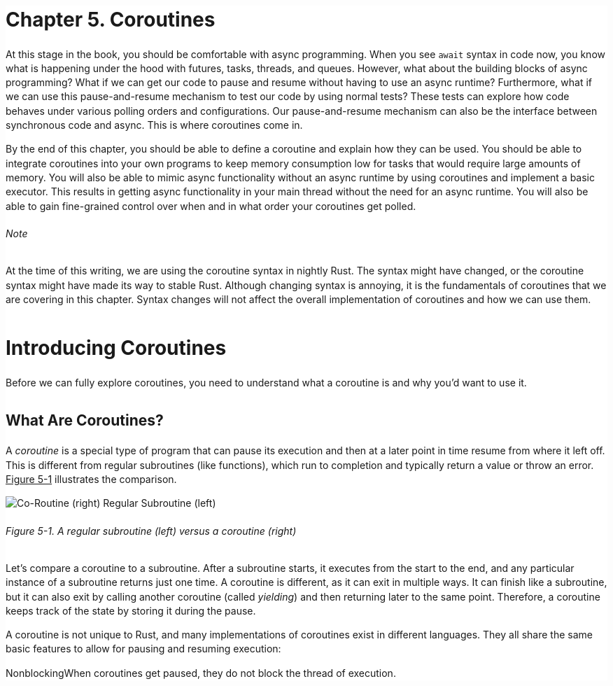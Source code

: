 # Chapter 5. Coroutines

At this stage in the book, you should be comfortable with async programming. When you see `await` syntax in code now, you know what is happening under the hood with futures, tasks, threads, and queues. However, what about the building blocks of async programming? What if we can get our code to pause and resume without having to use an async runtime? Furthermore, what if we can use this pause-and-resume mechanism to test our code by using normal tests? These tests can explore how code behaves under various polling orders and configurations. Our pause-and-resume mechanism can also be the interface between synchronous code and async. This is where coroutines come in.

By the end of this chapter, you should be able to define a coroutine and explain how they can be used. You should be able to integrate coroutines into your own programs to keep memory consumption low for tasks that would require large amounts of memory. You will also be able to mimic async functionality without an async runtime by using coroutines and implement a basic executor. This results in getting async functionality in your main thread without the need for an async runtime. You will also be able to gain fine-grained control over when and in what order your coroutines get polled.

###### Note

At the time of this writing, we are using the coroutine syntax in nightly Rust. The syntax might have changed, or the coroutine syntax might have made its way to stable Rust. Although changing syntax is annoying, it is the fundamentals of coroutines that we are covering in this chapter. Syntax changes will not affect the overall implementation of coroutines and how we can use them.

# Introducing Coroutines

Before we can fully explore coroutines, you need to understand what a coroutine is and why you’d want to use it.

## What Are Coroutines?

A *coroutine* is a special type of program that can pause its execution and then at a later point in time resume from where it left off. This is different from regular subroutines (like functions), which run to completion and typically return a value or throw an error. [Figure 5-1](https://learning.oreilly.com/library/view/async-rust/9781098149086/ch05.html#fig0501) illustrates the comparison.

![Co-Routine (right) Regular Subroutine (left)](https://learning.oreilly.com/api/v2/epubs/urn:orm:book:9781098149086/files/assets/asru_0501.png)

###### Figure 5-1. A regular subroutine (left) versus a coroutine (right)

Let’s compare a coroutine to a subroutine. After a subroutine starts, it executes from the start to the end, and any particular instance of a subroutine returns just one time. A coroutine is different, as it can exit in multiple ways. It can finish like a subroutine, but it can also exit by calling another coroutine (called *yielding*) and then returning later to the same point. Therefore, a coroutine keeps track of the state by storing it during the pause.

A coroutine is not unique to Rust, and many implementations of coroutines exist in different languages. They all share the same basic features to allow for pausing and resuming execution:

NonblockingWhen coroutines get paused, they do not block the thread of execution.
